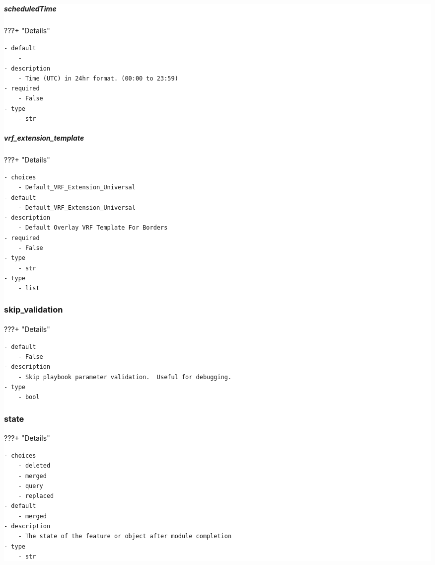 ##### scheduledTime

???+ "Details"

    - default
        - 
    - description
        - Time (UTC) in 24hr format. (00:00 to 23:59)
    - required
        - False
    - type
        - str

##### vrf_extension_template

???+ "Details"

    - choices
        - Default_VRF_Extension_Universal
    - default
        - Default_VRF_Extension_Universal
    - description
        - Default Overlay VRF Template For Borders
    - required
        - False
    - type
        - str
    - type
        - list

### skip_validation

???+ "Details"

    - default
        - False
    - description
        - Skip playbook parameter validation.  Useful for debugging.
    - type
        - bool

### state

???+ "Details"

    - choices
        - deleted
        - merged
        - query
        - replaced
    - default
        - merged
    - description
        - The state of the feature or object after module completion
    - type
        - str
